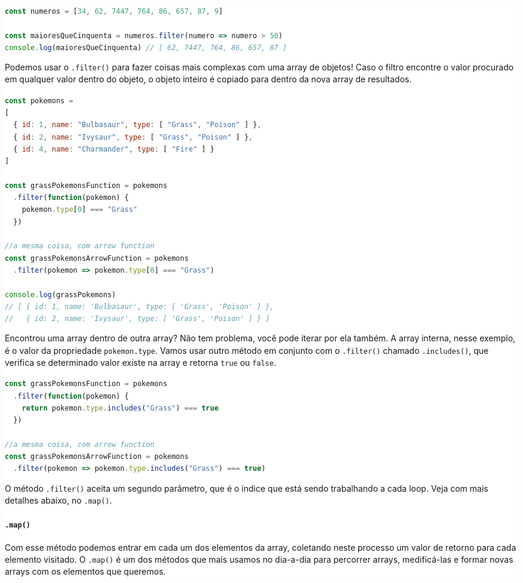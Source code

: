 ```js
const numeros = [34, 62, 7447, 764, 86, 657, 87, 9]

const maioresQueCinquenta = numeros.filter(numero => numero > 50)
console.log(maioresQueCinquenta) // [ 62, 7447, 764, 86, 657, 87 ]
```

Podemos usar o `.filter()` para fazer coisas mais complexas com uma array de objetos! Caso o filtro encontre o valor procurado em qualquer valor dentro do objeto, o objeto inteiro é copiado para dentro da nova array de resultados.

```js
const pokemons = 
[
  { id: 1, name: "Bulbasaur", type: [ "Grass", "Poison" ] }, 
  { id: 2, name: "Ivysaur", type: [ "Grass", "Poison" ] }, 
  { id: 4, name: "Charmander", type: [ "Fire" ] }
]

const grassPokemonsFunction = pokemons
  .filter(function(pokemon) {
    pokemon.type[0] === "Grass"
  })

//a mesma coisa, com arrow function 
const grassPokemonsArrowFunction = pokemons
  .filter(pokemon => pokemon.type[0] === "Grass")

console.log(grassPokemons)
// [ { id: 1, name: 'Bulbasaur', type: [ 'Grass', 'Poison' ] },
//   { id: 2, name: 'Ivysaur', type: [ 'Grass', 'Poison' ] } ]
```

Encontrou uma array dentro de outra array? Não tem problema, você pode iterar por ela também. A array interna, nesse exemplo, é o valor da propriedade `pokemon.type`. Vamos usar outro método em conjunto com o `.filter()` chamado `.includes()`, que verifica se determinado valor existe na array e retorna `true` ou `false`.

```js
const grassPokemonsFunction = pokemons
  .filter(function(pokemon) {
    return pokemon.type.includes("Grass") === true
  })

//a mesma coisa, com arrow function 
const grassPokemonsArrowFunction = pokemons
  .filter(pokemon => pokemon.type.includes("Grass") === true)
```

O método `.filter()` aceita um segundo parâmetro, que é o índice que está sendo trabalhando a cada loop. Veja com mais detalhes abaixo, no `.map()`.

#### `.map()`

Com esse método podemos entrar em cada um dos elementos da array, coletando neste processo um valor de retorno para cada elemento visitado. O `.map()` é um dos métodos que mais usamos no dia-a-dia para percorrer arrays, medificá-las e formar novas arrays com os elementos que queremos.
